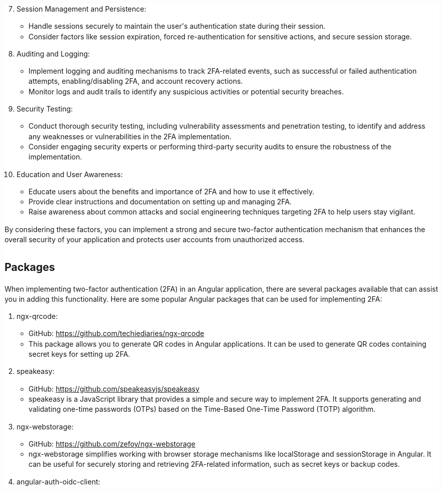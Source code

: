 7. Session Management and Persistence:

   - Handle sessions securely to maintain the user's authentication state during their session.
   - Consider factors like session expiration, forced re-authentication for sensitive actions, and secure session storage.

8. Auditing and Logging:

   - Implement logging and auditing mechanisms to track 2FA-related events, such as successful or failed authentication attempts, enabling/disabling 2FA, and account recovery actions.
   - Monitor logs and audit trails to identify any suspicious activities or potential security breaches.

9. Security Testing:

   - Conduct thorough security testing, including vulnerability assessments and penetration testing, to identify and address any weaknesses or vulnerabilities in the 2FA implementation.
   - Consider engaging security experts or performing third-party security audits to ensure the robustness of the implementation.

10. Education and User Awareness:
    - Educate users about the benefits and importance of 2FA and how to use it effectively.
    - Provide clear instructions and documentation on setting up and managing 2FA.
    - Raise awareness about common attacks and social engineering techniques targeting 2FA to help users stay vigilant.

By considering these factors, you can implement a strong and secure two-factor authentication mechanism that enhances the overall security of your application and protects user accounts from unauthorized access.

## Packages

When implementing two-factor authentication (2FA) in an Angular application, there are several packages available that can assist you in adding this functionality. Here are some popular Angular packages that can be used for implementing 2FA:

1. ngx-qrcode:

   - GitHub: https://github.com/techiediaries/ngx-qrcode
   - This package allows you to generate QR codes in Angular applications. It can be used to generate QR codes containing secret keys for setting up 2FA.

2. speakeasy:

   - GitHub: https://github.com/speakeasyjs/speakeasy
   - speakeasy is a JavaScript library that provides a simple and secure way to implement 2FA. It supports generating and validating one-time passwords (OTPs) based on the Time-Based One-Time Password (TOTP) algorithm.

3. ngx-webstorage:

   - GitHub: https://github.com/zefoy/ngx-webstorage
   - ngx-webstorage simplifies working with browser storage mechanisms like localStorage and sessionStorage in Angular. It can be useful for securely storing and retrieving 2FA-related information, such as secret keys or backup codes.

4. angular-auth-oidc-client:
